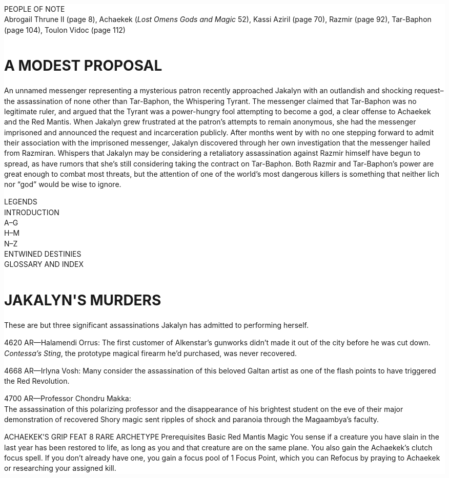 PEOPLE OF NOTE  
Abrogail Thrune II (page 8), Achaekek (*Lost Omens Gods and Magic* 52), Kassi Aziril (page 70), Razmir (page 92), Tar-Baphon (page 104), Toulon Vidoc (page 112) 

# A MODEST PROPOSAL

An unnamed messenger representing a mysterious patron recently approached Jakalyn with an outlandish and shocking request–the assassination of none other than Tar-Baphon, the Whispering Tyrant. The messenger claimed that Tar-Baphon was no legitimate ruler, and argued that the Tyrant was a power-hungry fool attempting to become a god, a clear offense to Achaekek and the Red Mantis. When Jakalyn grew frustrated at the patron’s attempts to remain anonymous, she had the messenger imprisoned and announced the request and incarceration publicly. After months went by with no one stepping forward to admit their association with the imprisoned messenger, Jakalyn discovered through her own investigation that the messenger hailed from Razmiran. Whispers that Jakalyn may be considering a retaliatory assassination against Razmir himself have begun to spread, as have rumors that she’s still considering taking the contract on Tar-Baphon. Both Razmir and Tar-Baphon’s power are great enough to combat most threats, but the attention of one of the world’s most dangerous killers is something that neither lich nor “god” would be wise to ignore. 

LEGENDS  
INTRODUCTION  
A–G  
H–M  
N–Z  
ENTWINED DESTINIES  
GLOSSARY AND INDEX 

# JAKALYN'S MURDERS
These are but three significant
assassinations Jakalyn has admitted to
performing herself. 

4620 AR—Halamendi Orrus: The first customer of Alkenstar’s gunworks didn’t made it out of the city before he was cut down. *Contessa’s Sting*, the prototype magical firearm he’d purchased, was never recovered. 

4668 AR—Irlyna Vosh: Many consider the assassination of this beloved Galtan artist as one of the flash points to have triggered the Red Revolution. 

4700 AR—Professor Chondru Makka:  
The assassination of this polarizing professor and the disappearance of his brightest student on the eve of their major demonstration of recovered Shory magic sent ripples of shock and paranoia through the Magaambya’s faculty. 

ACHAEKEK’S GRIP                                                                 FEAT 8
RARE   ARCHETYPE
Prerequisites Basic Red Mantis Magic
You sense if a creature you have slain in the last year has been restored to life, as long as you and that creature are on the same plane. You also gain the Achaekek’s clutch focus spell. If you don’t already have one, you gain a focus pool of 1 Focus Point, which you can Refocus by praying to Achaekek or researching your assigned kill. 
